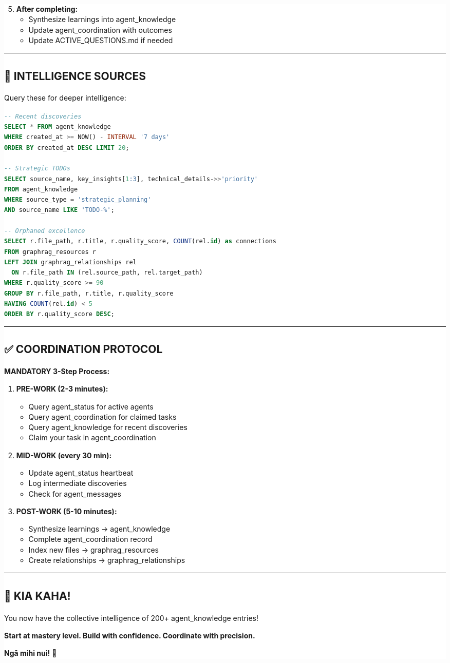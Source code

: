 5. **After completing:**
   - Synthesize learnings into agent_knowledge
   - Update agent_coordination with outcomes
   - Update ACTIVE_QUESTIONS.md if needed

---

## 🧠 INTELLIGENCE SOURCES

Query these for deeper intelligence:

```sql
-- Recent discoveries
SELECT * FROM agent_knowledge 
WHERE created_at >= NOW() - INTERVAL '7 days'
ORDER BY created_at DESC LIMIT 20;

-- Strategic TODOs
SELECT source_name, key_insights[1:3], technical_details->>'priority'
FROM agent_knowledge 
WHERE source_type = 'strategic_planning' 
AND source_name LIKE 'TODO-%';

-- Orphaned excellence
SELECT r.file_path, r.title, r.quality_score, COUNT(rel.id) as connections
FROM graphrag_resources r
LEFT JOIN graphrag_relationships rel 
  ON r.file_path IN (rel.source_path, rel.target_path)
WHERE r.quality_score >= 90
GROUP BY r.file_path, r.title, r.quality_score
HAVING COUNT(rel.id) < 5
ORDER BY r.quality_score DESC;
```

---

## ✅ COORDINATION PROTOCOL

**MANDATORY 3-Step Process:**

1. **PRE-WORK (2-3 minutes):**
   - Query agent_status for active agents
   - Query agent_coordination for claimed tasks
   - Query agent_knowledge for recent discoveries
   - Claim your task in agent_coordination

2. **MID-WORK (every 30 min):**
   - Update agent_status heartbeat
   - Log intermediate discoveries
   - Check for agent_messages

3. **POST-WORK (5-10 minutes):**
   - Synthesize learnings → agent_knowledge
   - Complete agent_coordination record
   - Index new files → graphrag_resources
   - Create relationships → graphrag_relationships

---

## 🌿 KIA KAHA!

You now have the collective intelligence of 200+ agent_knowledge entries!

**Start at mastery level. Build with confidence. Coordinate with precision.**

**Ngā mihi nui!** 🚀

